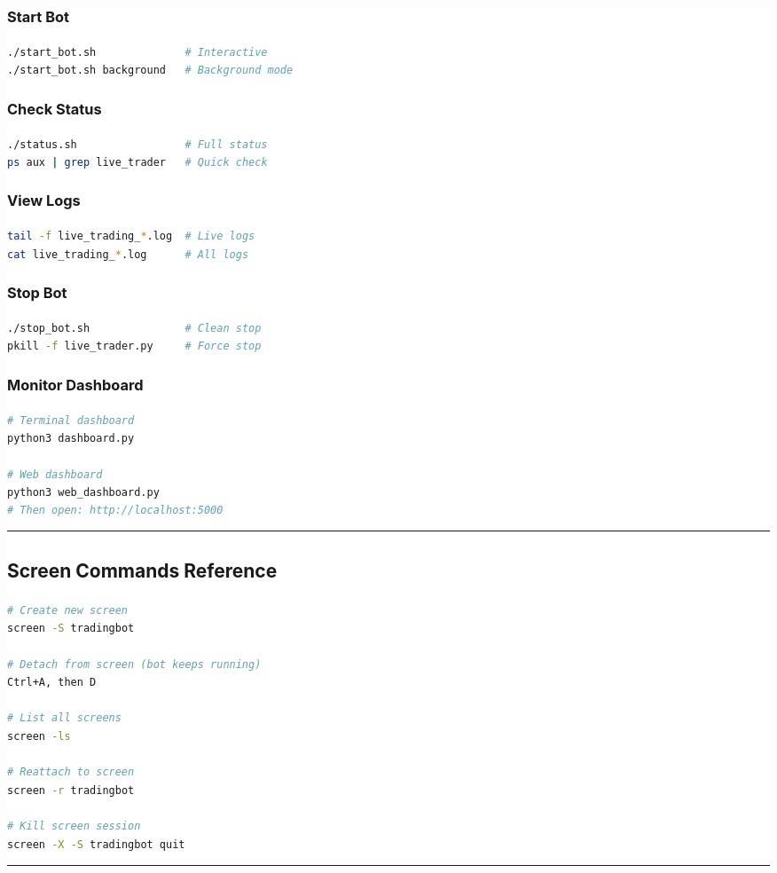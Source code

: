 ### Start Bot
```bash
./start_bot.sh              # Interactive
./start_bot.sh background   # Background mode
```

### Check Status
```bash
./status.sh                 # Full status
ps aux | grep live_trader   # Quick check
```

### View Logs
```bash
tail -f live_trading_*.log  # Live logs
cat live_trading_*.log      # All logs
```

### Stop Bot
```bash
./stop_bot.sh               # Clean stop
pkill -f live_trader.py     # Force stop
```

### Monitor Dashboard
```bash
# Terminal dashboard
python3 dashboard.py

# Web dashboard
python3 web_dashboard.py
# Then open: http://localhost:5000
```

---

## Screen Commands Reference

```bash
# Create new screen
screen -S tradingbot

# Detach from screen (bot keeps running)
Ctrl+A, then D

# List all screens
screen -ls

# Reattach to screen
screen -r tradingbot

# Kill screen session
screen -X -S tradingbot quit
```

---